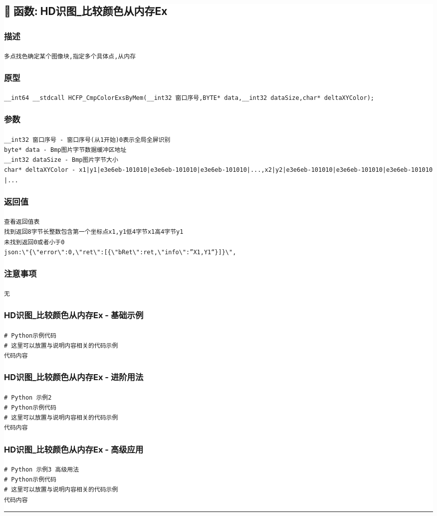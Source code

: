 ## 📌 函数: HD识图_比较颜色从内存Ex
### 描述
```
多点找色确定某个图像块,指定多个具体点,从内存
```
### 原型
```
__int64 __stdcall HCFP_CmpColorExsByMem(__int32 窗口序号,BYTE* data,__int32 dataSize,char* deltaXYColor);
```
### 参数
```
__int32 窗口序号 - 窗口序号(从1开始)0表示全局全屏识别
byte* data - Bmp图片字节数据缓冲区地址
__int32 dataSize - Bmp图片字节大小
char* deltaXYColor - x1|y1|e3e6eb-101010|e3e6eb-101010|e3e6eb-101010|...,x2|y2|e3e6eb-101010|e3e6eb-101010|e3e6eb-101010|...
```
### 返回值
```
查看返回值表
找到返回8字节长整数包含第一个坐标点x1,y1低4字节x1高4字节y1
未找到返回0或者小于0
json:\"{\"error\":0,\"ret\":[{\"bRet\":ret,\"info\":”X1,Y1“}]}\",
```
### 注意事项
```
无
```
### HD识图_比较颜色从内存Ex - 基础示例
```
# Python示例代码
# 这里可以放置与说明内容相关的代码示例
代码内容
```
### HD识图_比较颜色从内存Ex - 进阶用法
```
# Python 示例2
# Python示例代码
# 这里可以放置与说明内容相关的代码示例
代码内容
```
### HD识图_比较颜色从内存Ex - 高级应用
```
# Python 示例3 高级用法
# Python示例代码
# 这里可以放置与说明内容相关的代码示例
代码内容
```

---